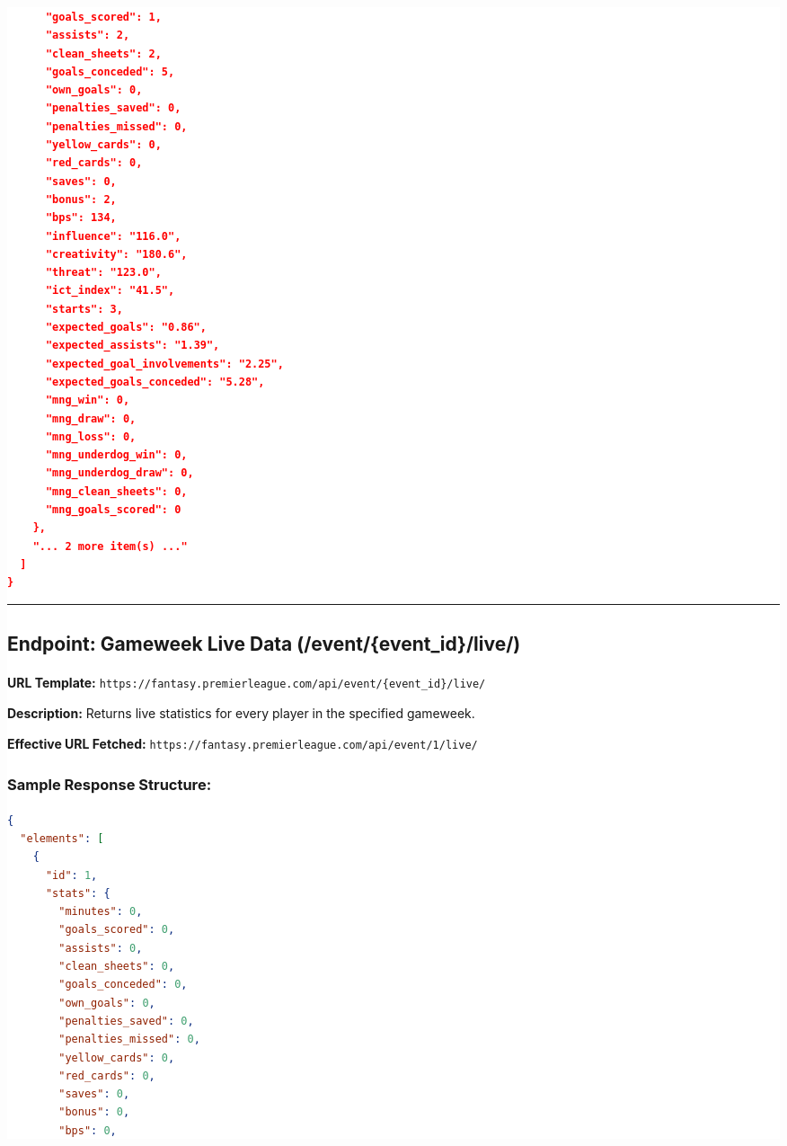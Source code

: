 ```json
      "goals_scored": 1,
      "assists": 2,
      "clean_sheets": 2,
      "goals_conceded": 5,
      "own_goals": 0,
      "penalties_saved": 0,
      "penalties_missed": 0,
      "yellow_cards": 0,
      "red_cards": 0,
      "saves": 0,
      "bonus": 2,
      "bps": 134,
      "influence": "116.0",
      "creativity": "180.6",
      "threat": "123.0",
      "ict_index": "41.5",
      "starts": 3,
      "expected_goals": "0.86",
      "expected_assists": "1.39",
      "expected_goal_involvements": "2.25",
      "expected_goals_conceded": "5.28",
      "mng_win": 0,
      "mng_draw": 0,
      "mng_loss": 0,
      "mng_underdog_win": 0,
      "mng_underdog_draw": 0,
      "mng_clean_sheets": 0,
      "mng_goals_scored": 0
    },
    "... 2 more item(s) ..."
  ]
}
```

---

## Endpoint: Gameweek Live Data (/event/{event_id}/live/)

**URL Template:** `https://fantasy.premierleague.com/api/event/{event_id}/live/`

**Description:** Returns live statistics for every player in the specified gameweek.

**Effective URL Fetched:** `https://fantasy.premierleague.com/api/event/1/live/`

### Sample Response Structure:
```json
{
  "elements": [
    {
      "id": 1,
      "stats": {
        "minutes": 0,
        "goals_scored": 0,
        "assists": 0,
        "clean_sheets": 0,
        "goals_conceded": 0,
        "own_goals": 0,
        "penalties_saved": 0,
        "penalties_missed": 0,
        "yellow_cards": 0,
        "red_cards": 0,
        "saves": 0,
        "bonus": 0,
        "bps": 0,
```